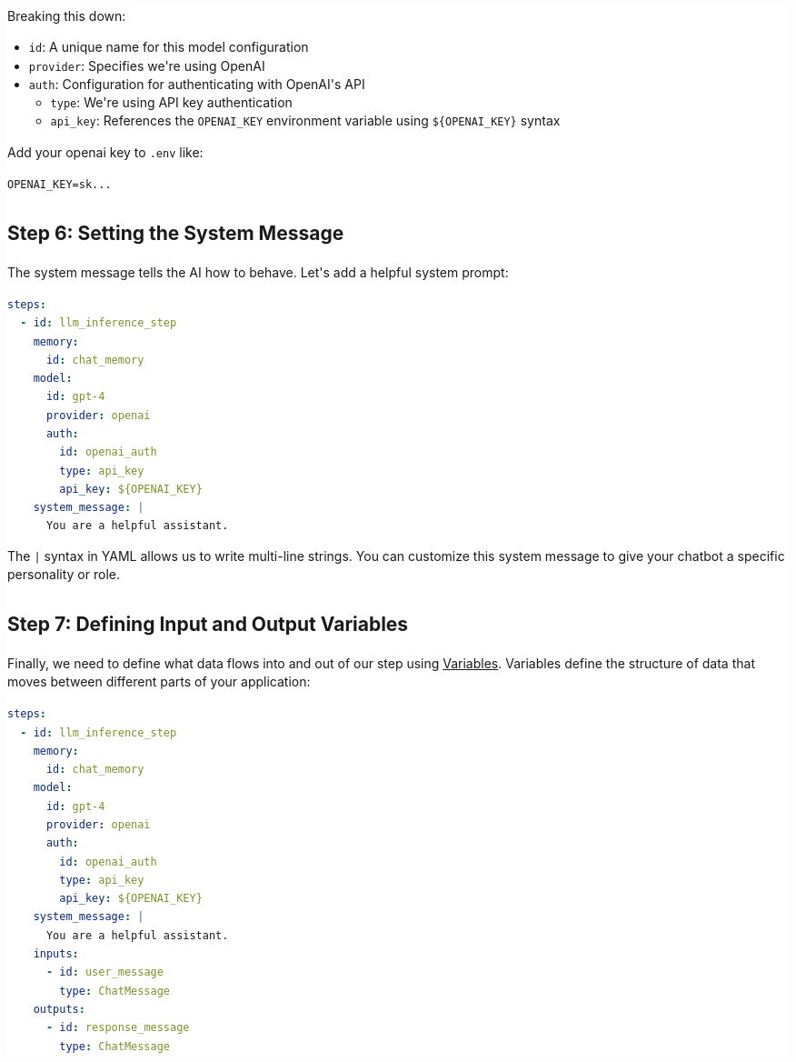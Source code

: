 Breaking this down:

- `id`: A unique name for this model configuration
- `provider`: Specifies we're using OpenAI
- `auth`: Configuration for authenticating with OpenAI's API
  - `type`: We're using API key authentication
  - `api_key`: References the `OPENAI_KEY` environment variable using `${OPENAI_KEY}` syntax

Add your openai key to `.env` like:
```
OPENAI_KEY=sk...
```

## Step 6: Setting the System Message

The system message tells the AI how to behave. Let's add a helpful system prompt:

```yaml
steps:
  - id: llm_inference_step
    memory: 
      id: chat_memory
    model: 
      id: gpt-4
      provider: openai
      auth: 
        id: openai_auth
        type: api_key
        api_key: ${OPENAI_KEY}
    system_message: |
      You are a helpful assistant.
```

The `|` syntax in YAML allows us to write multi-line strings. You can customize this system message to give your chatbot a specific personality or role.

## Step 7: Defining Input and Output Variables

Finally, we need to define what data flows into and out of our step using [Variables](../Concepts/variable.md). Variables define the structure of data that moves between different parts of your application:

```yaml
steps:
  - id: llm_inference_step
    memory: 
      id: chat_memory
    model: 
      id: gpt-4
      provider: openai
      auth: 
        id: openai_auth
        type: api_key
        api_key: ${OPENAI_KEY}
    system_message: |
      You are a helpful assistant.
    inputs:
      - id: user_message
        type: ChatMessage
    outputs:
      - id: response_message
        type: ChatMessage
```
